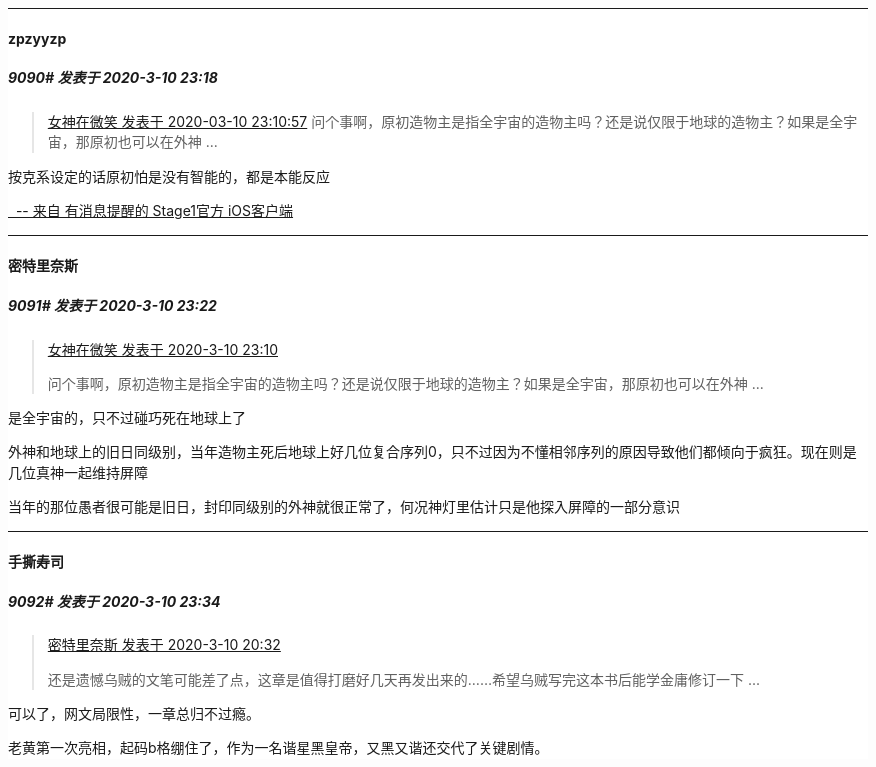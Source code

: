 





-----

####  zpzyyzp  
##### 9090#       发表于 2020-3-10 23:18



<blockquote><a href="httphttps://bbs.saraba1st.com/2b/forum.php?mod=redirect&amp;goto=findpost&amp;pid=46686616&amp;ptid=1860016" target="_blank">女神在微笑 发表于 2020-03-10 23:10:57</a>
问个事啊，原初造物主是指全宇宙的造物主吗？还是说仅限于地球的造物主？如果是全宇宙，那原初也可以在外神 ...</blockquote>按克系设定的话原初怕是没有智能的，都是本能反应

[  -- 来自 有消息提醒的 Stage1官方 iOS客户端](https://itunes.apple.com/fi/app/saraba1st/id1221237470?mt=8)







-----

####  密特里奈斯  
##### 9091#       发表于 2020-3-10 23:22



<blockquote><a href="httphttps://bbs.saraba1st.com/2b/forum.php?mod=redirect&amp;goto=findpost&amp;pid=46686616&amp;ptid=1860016" target="_blank">女神在微笑 发表于 2020-3-10 23:10</a>

问个事啊，原初造物主是指全宇宙的造物主吗？还是说仅限于地球的造物主？如果是全宇宙，那原初也可以在外神 ...</blockquote>
是全宇宙的，只不过碰巧死在地球上了

外神和地球上的旧日同级别，当年造物主死后地球上好几位复合序列0，只不过因为不懂相邻序列的原因导致他们都倾向于疯狂。现在则是几位真神一起维持屏障

当年的那位愚者很可能是旧日，封印同级别的外神就很正常了，何况神灯里估计只是他探入屏障的一部分意识







-----

####  手撕寿司  
##### 9092#       发表于 2020-3-10 23:34



<blockquote><a href="httphttps://bbs.saraba1st.com/2b/forum.php?mod=redirect&amp;goto=findpost&amp;pid=46684816&amp;ptid=1860016" target="_blank">密特里奈斯 发表于 2020-3-10 20:32</a>

还是遗憾乌贼的文笔可能差了点，这章是值得打磨好几天再发出来的……希望乌贼写完这本书后能学金庸修订一下 ...</blockquote>
可以了，网文局限性，一章总归不过瘾。

老黄第一次亮相，起码b格绷住了，作为一名谐星黑皇帝，又黑又谐还交代了关键剧情。






